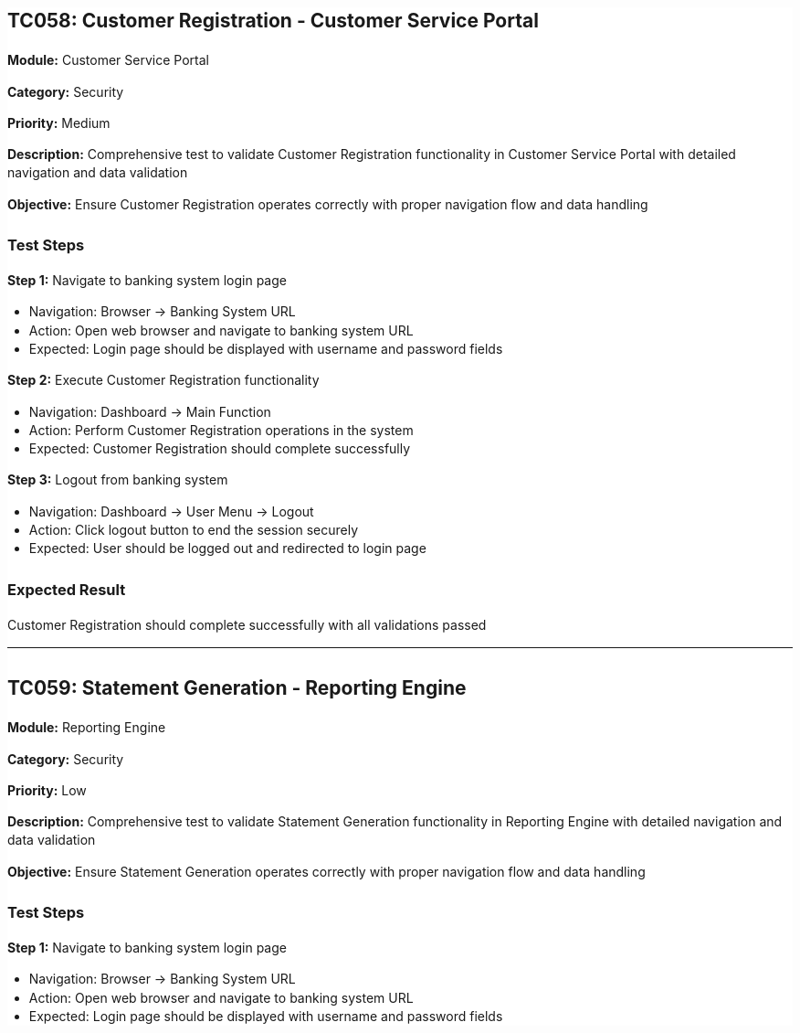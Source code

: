
## TC058: Customer Registration - Customer Service Portal

**Module:** Customer Service Portal

**Category:** Security

**Priority:** Medium

**Description:** Comprehensive test to validate Customer Registration functionality in Customer Service Portal with detailed navigation and data validation

**Objective:** Ensure Customer Registration operates correctly with proper navigation flow and data handling

### Test Steps

**Step 1:** Navigate to banking system login page
- Navigation: Browser -> Banking System URL
- Action: Open web browser and navigate to banking system URL
- Expected: Login page should be displayed with username and password fields

**Step 2:** Execute Customer Registration functionality
- Navigation: Dashboard -> Main Function
- Action: Perform Customer Registration operations in the system
- Expected: Customer Registration should complete successfully

**Step 3:** Logout from banking system
- Navigation: Dashboard -> User Menu -> Logout
- Action: Click logout button to end the session securely
- Expected: User should be logged out and redirected to login page

### Expected Result

Customer Registration should complete successfully with all validations passed

---

## TC059: Statement Generation - Reporting Engine

**Module:** Reporting Engine

**Category:** Security

**Priority:** Low

**Description:** Comprehensive test to validate Statement Generation functionality in Reporting Engine with detailed navigation and data validation

**Objective:** Ensure Statement Generation operates correctly with proper navigation flow and data handling

### Test Steps

**Step 1:** Navigate to banking system login page
- Navigation: Browser -> Banking System URL
- Action: Open web browser and navigate to banking system URL
- Expected: Login page should be displayed with username and password fields
